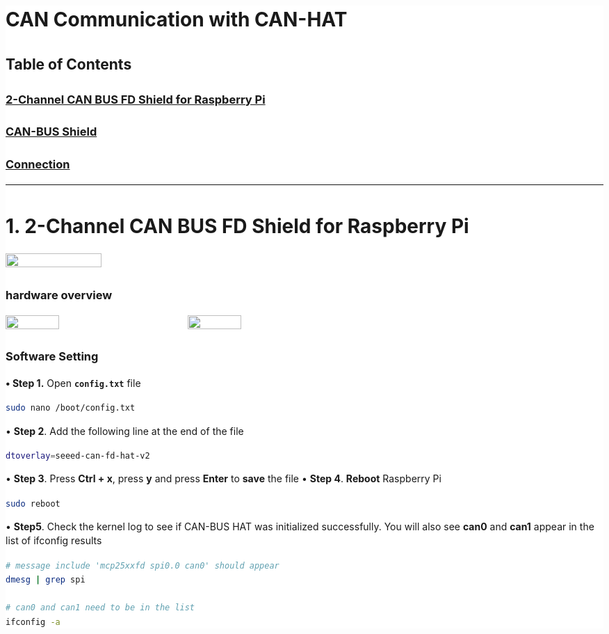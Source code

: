 # CAN Communication with CAN-HAT

## Table of Contents

### [2-Channel CAN BUS FD Shield for Raspberry Pi](#1-2-channel-can-bus-fd-shield-for-raspberry-pi)

### [CAN-BUS Shield](#2-can-bus-shield)

### [Connection](#3-connection)

---

# 1. 2-Channel CAN BUS FD Shield for Raspberry Pi
<img src = "https://github.com/SEA-ME/SEA-ME-course-book/assets/97211801/7072aaed-0c48-491b-aa3a-742db765beb5" width="40%" height="40%">

### hardware overview
<img src = "https://github.com/SEA-ME/SEA-ME-course-book/assets/97211801/b272349a-80a0-4378-8fa2-fada72e20c47" width="30%" height="30%">
<img src = "https://github.com/SEA-ME/SEA-ME-course-book/assets/97211801/c733a5ce-cadd-4622-88c9-68749b62277c" width="30%" height="30%">

### Software Setting

**• Step 1.** Open **`config.txt`** file

```bash
sudo nano /boot/config.txt
```

• **Step 2**. Add the following line at the end of the file

```bash
dtoverlay=seeed-can-fd-hat-v2
```

• **Step 3**. Press **Ctrl + x**, press **y** and press **Enter** to **save** the file
• **Step 4**. **Reboot** Raspberry Pi

```bash
sudo reboot
```

• **Step5**. Check the kernel log to see if CAN-BUS HAT was initialized successfully. You will also see **can0** and **can1** appear in the list of ifconfig results

```bash
# message include 'mcp25xxfd spi0.0 can0' should appear
dmesg | grep spi

# can0 and can1 need to be in the list
ifconfig -a
```
